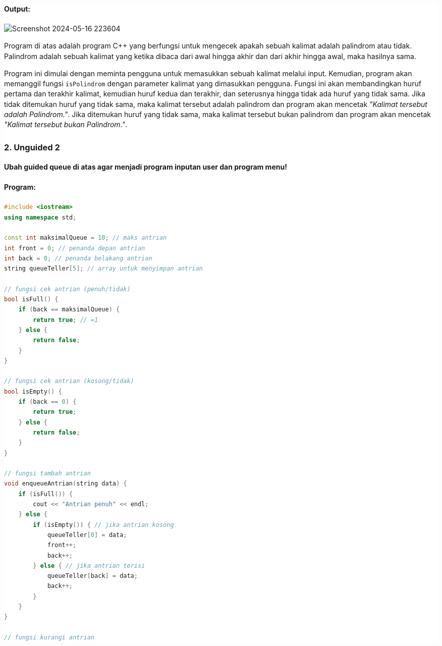 #### Output:
![Screenshot 2024-05-16 223604](https://github.com/egydestf/datstruct-practicum/assets/152776726/9d262388-fe80-4c68-81f7-78fab5749483)

Program di atas adalah program C++ yang berfungsi untuk mengecek apakah sebuah kalimat adalah palindrom atau tidak. Palindrom adalah sebuah kalimat yang ketika dibaca dari awal hingga akhir dan dari akhir hingga awal, maka hasilnya sama.

Program ini dimulai dengan meminta pengguna untuk memasukkan sebuah kalimat melalui input. Kemudian, program akan memanggil fungsi `isPolindrom` dengan parameter kalimat yang dimasukkan pengguna. Fungsi ini akan membandingkan huruf pertama dan terakhir kalimat, kemudian huruf kedua dan terakhir, dan seterusnya hingga tidak ada huruf yang tidak sama. Jika tidak ditemukan huruf yang tidak sama, maka kalimat tersebut adalah palindrom dan program akan mencetak _"Kalimat tersebut adalah Palindrom."_. Jika ditemukan huruf yang tidak sama, maka kalimat tersebut bukan palindrom dan program akan mencetak _"Kalimat tersebut bukan Palindrom."_.

### 2. Unguided 2
<b>Ubah guided queue di atas agar menjadi program inputan user dan program menu!</b>

#### Program:
```C++
#include <iostream>
using namespace std;

const int maksimalQueue = 10; // maks antrian
int front = 0; // penanda depan antrian
int back = 0; // penanda belakang antrian
string queueTeller[5]; // array untuk menyimpan antrian

// fungsi cek antrian (penuh/tidak)
bool isFull() {
    if (back == maksimalQueue) {
        return true; // =1
    } else {
        return false;
    }
}

// fungsi cek antrian (kosong/tidak)
bool isEmpty() {
    if (back == 0) {
        return true;
    } else {
        return false;
    }
}

// fungsi tambah antrian
void enqueueAntrian(string data) {
    if (isFull()) {
        cout << "Antrian penuh" << endl;
    } else {
        if (isEmpty()) { // jika antrian kosong
            queueTeller[0] = data;
            front++;
            back++;
        } else { // jika antrian terisi
            queueTeller[back] = data;
            back++;
        }
    }
}

// fungsi kurangi antrian
```